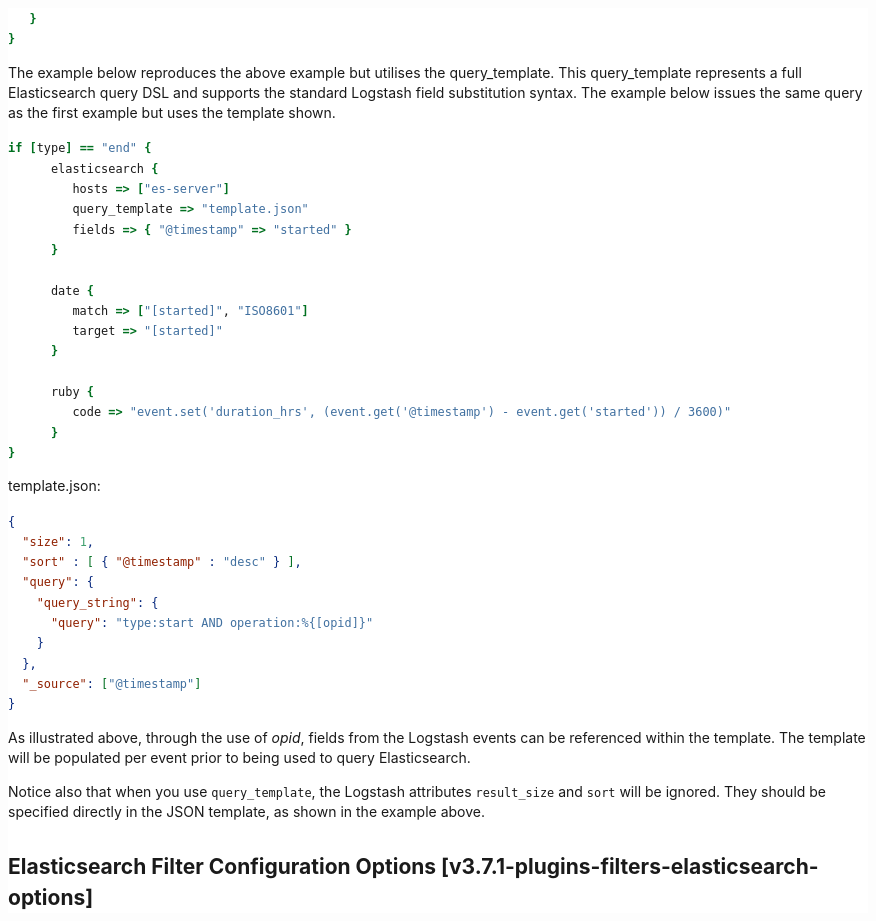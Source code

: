 ```ruby
   }
}
```

The example below reproduces the above example but utilises the query_template. This query_template represents a full Elasticsearch query DSL and supports the standard Logstash field substitution syntax.  The example below issues the same query as the first example but uses the template shown.

```ruby
if [type] == "end" {
      elasticsearch {
         hosts => ["es-server"]
         query_template => "template.json"
         fields => { "@timestamp" => "started" }
      }

      date {
         match => ["[started]", "ISO8601"]
         target => "[started]"
      }

      ruby {
         code => "event.set('duration_hrs', (event.get('@timestamp') - event.get('started')) / 3600)"
      }
}
```

template.json:

```json
{
  "size": 1,
  "sort" : [ { "@timestamp" : "desc" } ],
  "query": {
    "query_string": {
      "query": "type:start AND operation:%{[opid]}"
    }
  },
  "_source": ["@timestamp"]
}
```

As illustrated above, through the use of *opid*, fields from the Logstash events can be referenced within the template. The template will be populated per event prior to being used to query Elasticsearch.

Notice also that when you use `query_template`, the Logstash attributes `result_size` and `sort` will be ignored. They should be specified directly in the JSON template, as shown in the example above.


## Elasticsearch Filter Configuration Options [v3.7.1-plugins-filters-elasticsearch-options]
